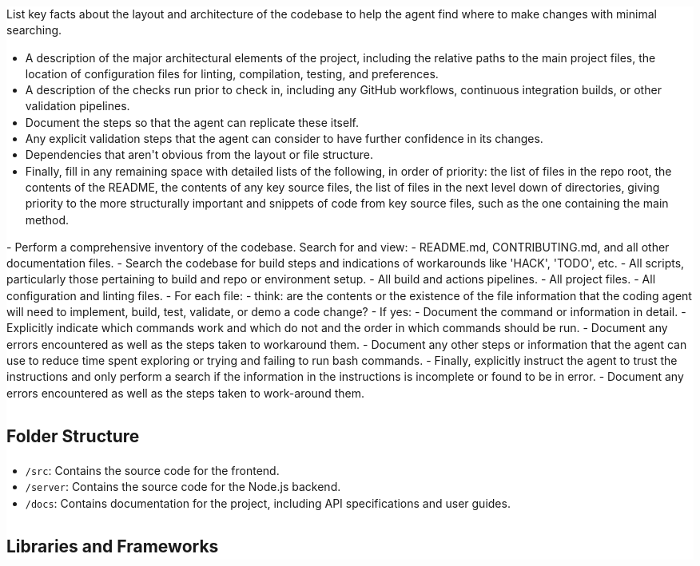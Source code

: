 List key facts about the layout and architecture of the codebase to help the agent find where to make changes with minimal searching.
<ProjectLayout>

- A description of the major architectural elements of the project, including the relative paths to the main project files, the location
of configuration files for linting, compilation, testing, and preferences.
- A description of the checks run prior to check in, including any GitHub workflows, continuous integration builds, or other validation pipelines.
- Document the steps so that the agent can replicate these itself.
- Any explicit validation steps that the agent can consider to have further confidence in its changes.
- Dependencies that aren't obvious from the layout or file structure.
- Finally, fill in any remaining space with detailed lists of the following, in order of priority: the list of files in the repo root, the
contents of the README, the contents of any key source files, the list of files in the next level down of directories, giving priority to the more structurally important and snippets of code from key source files, such as the one containing the main method.
</ProjectLayout>
</WhatToAdd>

<StepsToFollow>
- Perform a comprehensive inventory of the codebase. Search for and view:
- README.md, CONTRIBUTING.md, and all other documentation files.
- Search the codebase for build steps and indications of workarounds like 'HACK', 'TODO', etc.
- All scripts, particularly those pertaining to build and repo or environment setup.
- All build and actions pipelines.
- All project files.
- All configuration and linting files.
- For each file:
- think: are the contents or the existence of the file information that the coding agent will need to implement, build, test, validate, or demo a code change?
- If yes:
   - Document the command or information in detail.
   - Explicitly indicate which commands work and which do not and the order in which commands should be run.
   - Document any errors encountered as well as the steps taken to workaround them.
- Document any other steps or information that the agent can use to reduce time spent exploring or trying and failing to run bash commands.
- Finally, explicitly instruct the agent to trust the instructions and only perform a search if the information in the instructions is incomplete or found to be in error.
</StepsToFollow>
   - Document any errors encountered as well as the steps taken to work-around them.

## Folder Structure

- `/src`: Contains the source code for the frontend.
- `/server`: Contains the source code for the Node.js backend.
- `/docs`: Contains documentation for the project, including API specifications and user guides.

## Libraries and Frameworks
